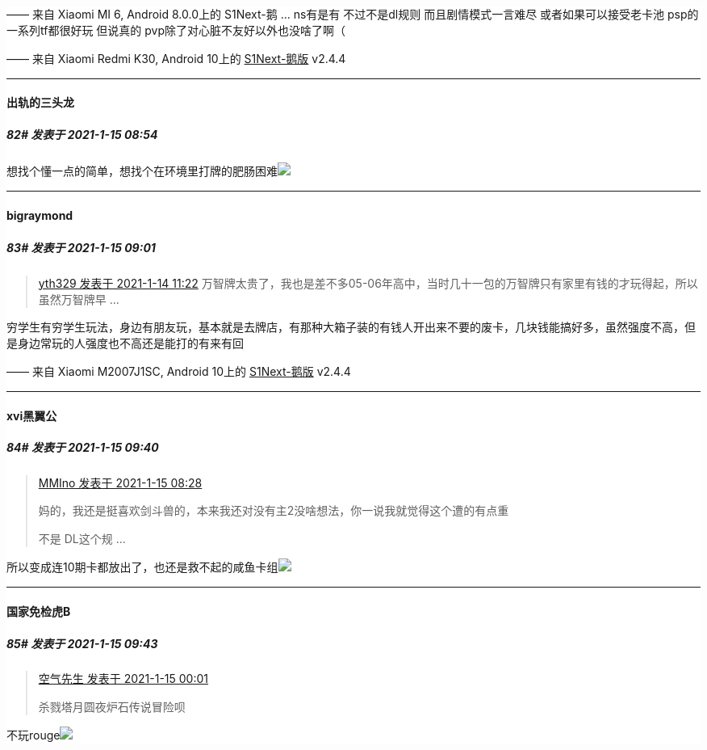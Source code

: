 —— 来自 Xiaomi MI 6, Android 8.0.0上的 S1Next-鹅 ...</blockquote>
ns有是有 不过不是dl规则 而且剧情模式一言难尽
或者如果可以接受老卡池 psp的一系列tf都很好玩
但说真的 pvp除了对心脏不友好以外也没啥了啊（

—— 来自 Xiaomi Redmi K30, Android 10上的 [S1Next-鹅版](https://github.com/ykrank/S1-Next/releases) v2.4.4


-----

####  出轨的三头龙  
##### 82#       发表于 2021-1-15 08:54


想找个懂一点的简单，想找个在环境里打牌的肥肠困难<img src="https://static.saraba1st.com/image/smiley/face2017/018.png" referrerpolicy="no-referrer">


-----

####  bigraymond  
##### 83#       发表于 2021-1-15 09:01


<blockquote><a href="httphttps://bbs.saraba1st.com/2b/forum.php?mod=redirect&amp;goto=findpost&amp;pid=50031001&amp;ptid=1982742" target="_blank">yth329 发表于 2021-1-14 11:22</a>
万智牌太贵了，我也是差不多05-06年高中，当时几十一包的万智牌只有家里有钱的才玩得起，所以虽然万智牌早 ...</blockquote>
穷学生有穷学生玩法，身边有朋友玩，基本就是去牌店，有那种大箱子装的有钱人开出来不要的废卡，几块钱能搞好多，虽然强度不高，但是身边常玩的人强度也不高还是能打的有来有回

—— 来自 Xiaomi M2007J1SC, Android 10上的 [S1Next-鹅版](https://github.com/ykrank/S1-Next/releases) v2.4.4


-----

####  xvi黑翼公  
##### 84#       发表于 2021-1-15 09:40


<blockquote><a href="httphttps://bbs.saraba1st.com/2b/forum.php?mod=redirect&amp;goto=findpost&amp;pid=50039559&amp;ptid=1982742" target="_blank">MMIno 发表于 2021-1-15 08:28</a>

妈的，我还是挺喜欢剑斗兽的，本来我还对没有主2没啥想法，你一说我就觉得这个遭的有点重

不是 DL这个规 ...</blockquote>
所以变成连10期卡都放出了，也还是救不起的咸鱼卡组<img src="https://static.saraba1st.com/image/smiley/face2017/009.gif" referrerpolicy="no-referrer">


-----

####  国家免检虎B  
##### 85#       发表于 2021-1-15 09:43


<blockquote><a href="httphttps://bbs.saraba1st.com/2b/forum.php?mod=redirect&amp;goto=findpost&amp;pid=50037841&amp;ptid=1982742" target="_blank">空气先生 发表于 2021-1-15 00:01</a>

杀戮塔月圆夜炉石传说冒险呗</blockquote>
不玩rouge<img src="https://static.saraba1st.com/image/smiley/face2017/007.png" referrerpolicy="no-referrer">
